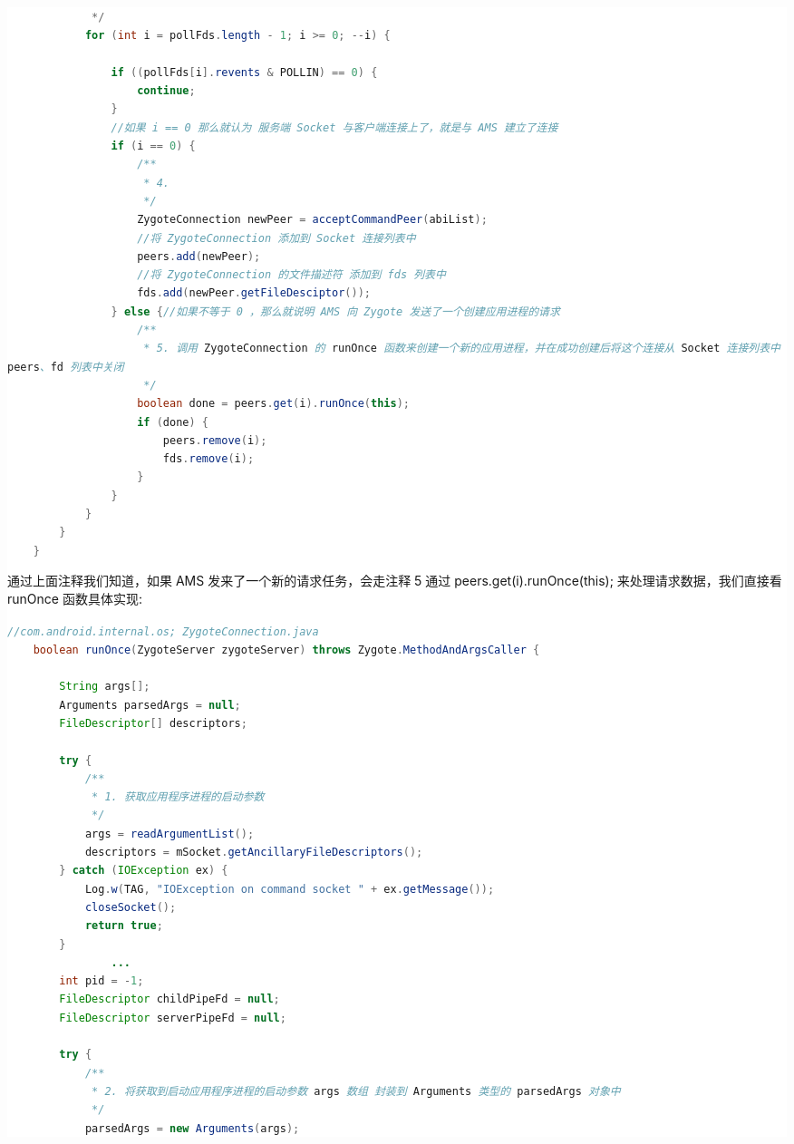 ```java
             */
            for (int i = pollFds.length - 1; i >= 0; --i) {

                if ((pollFds[i].revents & POLLIN) == 0) {
                    continue;
                }
                //如果 i == 0 那么就认为 服务端 Socket 与客户端连接上了，就是与 AMS 建立了连接
                if (i == 0) {
                    /**
                     * 4.
                     */
                    ZygoteConnection newPeer = acceptCommandPeer(abiList);
                    //将 ZygoteConnection 添加到 Socket 连接列表中
                    peers.add(newPeer);
                    //将 ZygoteConnection 的文件描述符 添加到 fds 列表中
                    fds.add(newPeer.getFileDesciptor());
                } else {//如果不等于 0 ，那么就说明 AMS 向 Zygote 发送了一个创建应用进程的请求
                    /**
                     * 5. 调用 ZygoteConnection 的 runOnce 函数来创建一个新的应用进程，并在成功创建后将这个连接从 Socket 连接列表中 peers、fd 列表中关闭
                     */
                    boolean done = peers.get(i).runOnce(this);
                    if (done) {
                        peers.remove(i);
                        fds.remove(i);
                    }
                }
            }
        }
    }
```

通过上面注释我们知道，如果 AMS 发来了一个新的请求任务，会走注释 5 通过 peers.get\(i\).runOnce\(this\); 来处理请求数据，我们直接看 runOnce 函数具体实现:

```java
//com.android.internal.os; ZygoteConnection.java
    boolean runOnce(ZygoteServer zygoteServer) throws Zygote.MethodAndArgsCaller {

        String args[];
        Arguments parsedArgs = null;
        FileDescriptor[] descriptors;

        try {
            /**
             * 1. 获取应用程序进程的启动参数
             */
            args = readArgumentList();
            descriptors = mSocket.getAncillaryFileDescriptors();
        } catch (IOException ex) {
            Log.w(TAG, "IOException on command socket " + ex.getMessage());
            closeSocket();
            return true;
        }
                ...
        int pid = -1;
        FileDescriptor childPipeFd = null;
        FileDescriptor serverPipeFd = null;

        try {
            /**
             * 2. 将获取到启动应用程序进程的启动参数 args 数组 封装到 Arguments 类型的 parsedArgs 对象中
             */
            parsedArgs = new Arguments(args);
```